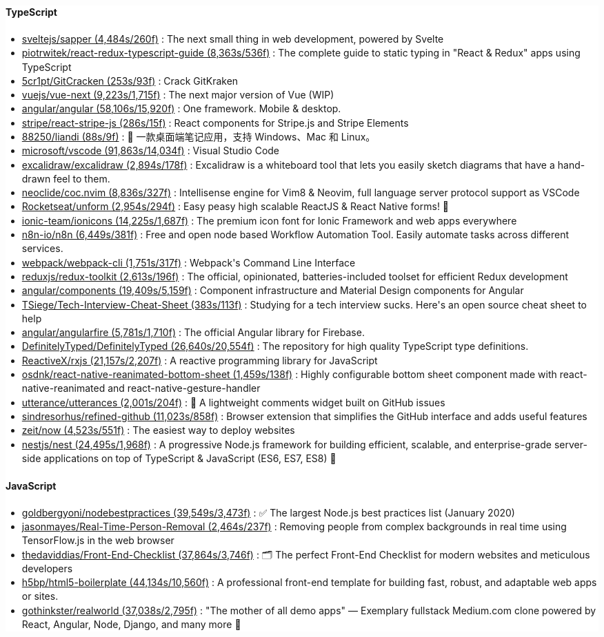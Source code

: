 #### TypeScript
* [sveltejs/sapper (4,484s/260f)](https://github.com/sveltejs/sapper) : The next small thing in web development, powered by Svelte
* [piotrwitek/react-redux-typescript-guide (8,363s/536f)](https://github.com/piotrwitek/react-redux-typescript-guide) : The complete guide to static typing in "React & Redux" apps using TypeScript
* [5cr1pt/GitCracken (253s/93f)](https://github.com/5cr1pt/GitCracken) : Crack GitKraken
* [vuejs/vue-next (9,223s/1,715f)](https://github.com/vuejs/vue-next) : The next major version of Vue (WIP)
* [angular/angular (58,106s/15,920f)](https://github.com/angular/angular) : One framework. Mobile & desktop.
* [stripe/react-stripe-js (286s/15f)](https://github.com/stripe/react-stripe-js) : React components for Stripe.js and Stripe Elements
* [88250/liandi (88s/9f)](https://github.com/88250/liandi) : 📕 一款桌面端笔记应用，支持 Windows、Mac 和 Linux。
* [microsoft/vscode (91,863s/14,034f)](https://github.com/microsoft/vscode) : Visual Studio Code
* [excalidraw/excalidraw (2,894s/178f)](https://github.com/excalidraw/excalidraw) : Excalidraw is a whiteboard tool that lets you easily sketch diagrams that have a hand-drawn feel to them.
* [neoclide/coc.nvim (8,836s/327f)](https://github.com/neoclide/coc.nvim) : Intellisense engine for Vim8 & Neovim, full language server protocol support as VSCode
* [Rocketseat/unform (2,954s/294f)](https://github.com/Rocketseat/unform) : Easy peasy high scalable ReactJS & React Native forms! 🚀
* [ionic-team/ionicons (14,225s/1,687f)](https://github.com/ionic-team/ionicons) : The premium icon font for Ionic Framework and web apps everywhere
* [n8n-io/n8n (6,449s/381f)](https://github.com/n8n-io/n8n) : Free and open node based Workflow Automation Tool. Easily automate tasks across different services.
* [webpack/webpack-cli (1,751s/317f)](https://github.com/webpack/webpack-cli) : Webpack's Command Line Interface
* [reduxjs/redux-toolkit (2,613s/196f)](https://github.com/reduxjs/redux-toolkit) : The official, opinionated, batteries-included toolset for efficient Redux development
* [angular/components (19,409s/5,159f)](https://github.com/angular/components) : Component infrastructure and Material Design components for Angular
* [TSiege/Tech-Interview-Cheat-Sheet (383s/113f)](https://github.com/TSiege/Tech-Interview-Cheat-Sheet) : Studying for a tech interview sucks. Here's an open source cheat sheet to help
* [angular/angularfire (5,781s/1,710f)](https://github.com/angular/angularfire) : The official Angular library for Firebase.
* [DefinitelyTyped/DefinitelyTyped (26,640s/20,554f)](https://github.com/DefinitelyTyped/DefinitelyTyped) : The repository for high quality TypeScript type definitions.
* [ReactiveX/rxjs (21,157s/2,207f)](https://github.com/ReactiveX/rxjs) : A reactive programming library for JavaScript
* [osdnk/react-native-reanimated-bottom-sheet (1,459s/138f)](https://github.com/osdnk/react-native-reanimated-bottom-sheet) : Highly configurable bottom sheet component made with react-native-reanimated and react-native-gesture-handler
* [utterance/utterances (2,001s/204f)](https://github.com/utterance/utterances) : 🔮 A lightweight comments widget built on GitHub issues
* [sindresorhus/refined-github (11,023s/858f)](https://github.com/sindresorhus/refined-github) : Browser extension that simplifies the GitHub interface and adds useful features
* [zeit/now (4,523s/551f)](https://github.com/zeit/now) : The easiest way to deploy websites
* [nestjs/nest (24,495s/1,968f)](https://github.com/nestjs/nest) : A progressive Node.js framework for building efficient, scalable, and enterprise-grade server-side applications on top of TypeScript & JavaScript (ES6, ES7, ES8) 🚀

#### JavaScript
* [goldbergyoni/nodebestpractices (39,549s/3,473f)](https://github.com/goldbergyoni/nodebestpractices) : ✅ The largest Node.js best practices list (January 2020)
* [jasonmayes/Real-Time-Person-Removal (2,464s/237f)](https://github.com/jasonmayes/Real-Time-Person-Removal) : Removing people from complex backgrounds in real time using TensorFlow.js in the web browser
* [thedaviddias/Front-End-Checklist (37,864s/3,746f)](https://github.com/thedaviddias/Front-End-Checklist) : 🗂 The perfect Front-End Checklist for modern websites and meticulous developers
* [h5bp/html5-boilerplate (44,134s/10,560f)](https://github.com/h5bp/html5-boilerplate) : A professional front-end template for building fast, robust, and adaptable web apps or sites.
* [gothinkster/realworld (37,038s/2,795f)](https://github.com/gothinkster/realworld) : "The mother of all demo apps" — Exemplary fullstack Medium.com clone powered by React, Angular, Node, Django, and many more 🏅
